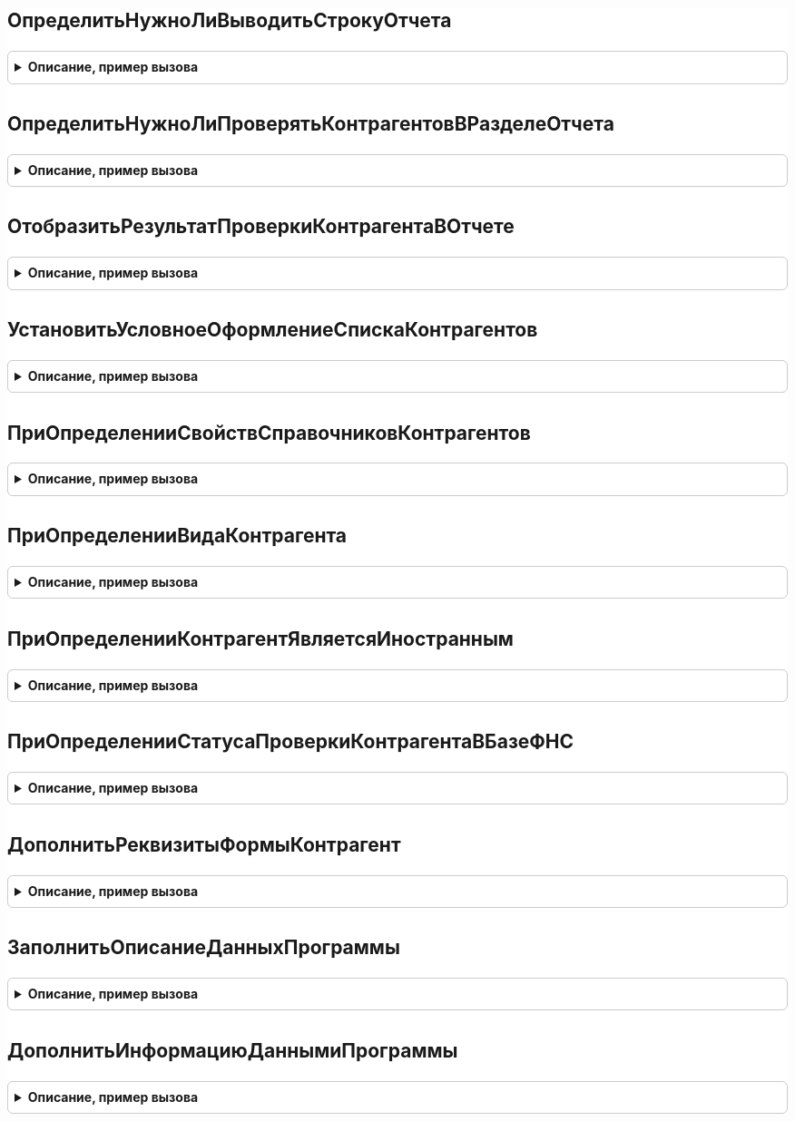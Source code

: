## ОпределитьНужноЛиВыводитьСтрокуОтчета
<details style="margin: 1em 0; padding: 0.5em; border: 1px solid #ccc; border-radius: 6px;"><summary style="font-weight: bold; cursor: pointer;">Описание, пример вызова</summary></details>

## ОпределитьНужноЛиПроверятьКонтрагентовВРазделеОтчета
<details style="margin: 1em 0; padding: 0.5em; border: 1px solid #ccc; border-radius: 6px;"><summary style="font-weight: bold; cursor: pointer;">Описание, пример вызова</summary></details>

## ОтобразитьРезультатПроверкиКонтрагентаВОтчете
<details style="margin: 1em 0; padding: 0.5em; border: 1px solid #ccc; border-radius: 6px;"><summary style="font-weight: bold; cursor: pointer;">Описание, пример вызова</summary></details>

## УстановитьУсловноеОформлениеСпискаКонтрагентов
<details style="margin: 1em 0; padding: 0.5em; border: 1px solid #ccc; border-radius: 6px;"><summary style="font-weight: bold; cursor: pointer;">Описание, пример вызова</summary></details>

## ПриОпределенииСвойствСправочниковКонтрагентов
<details style="margin: 1em 0; padding: 0.5em; border: 1px solid #ccc; border-radius: 6px;"><summary style="font-weight: bold; cursor: pointer;">Описание, пример вызова</summary></details>

## ПриОпределенииВидаКонтрагента
<details style="margin: 1em 0; padding: 0.5em; border: 1px solid #ccc; border-radius: 6px;"><summary style="font-weight: bold; cursor: pointer;">Описание, пример вызова</summary></details>

## ПриОпределенииКонтрагентЯвляетсяИностранным
<details style="margin: 1em 0; padding: 0.5em; border: 1px solid #ccc; border-radius: 6px;"><summary style="font-weight: bold; cursor: pointer;">Описание, пример вызова</summary></details>

## ПриОпределенииСтатусаПроверкиКонтрагентаВБазеФНС
<details style="margin: 1em 0; padding: 0.5em; border: 1px solid #ccc; border-radius: 6px;"><summary style="font-weight: bold; cursor: pointer;">Описание, пример вызова</summary></details>

## ДополнитьРеквизитыФормыКонтрагент
<details style="margin: 1em 0; padding: 0.5em; border: 1px solid #ccc; border-radius: 6px;"><summary style="font-weight: bold; cursor: pointer;">Описание, пример вызова</summary></details>

## ЗаполнитьОписаниеДанныхПрограммы
<details style="margin: 1em 0; padding: 0.5em; border: 1px solid #ccc; border-radius: 6px;"><summary style="font-weight: bold; cursor: pointer;">Описание, пример вызова</summary></details>

## ДополнитьИнформациюДаннымиПрограммы
<details style="margin: 1em 0; padding: 0.5em; border: 1px solid #ccc; border-radius: 6px;"><summary style="font-weight: bold; cursor: pointer;">Описание, пример вызова</summary></details>
